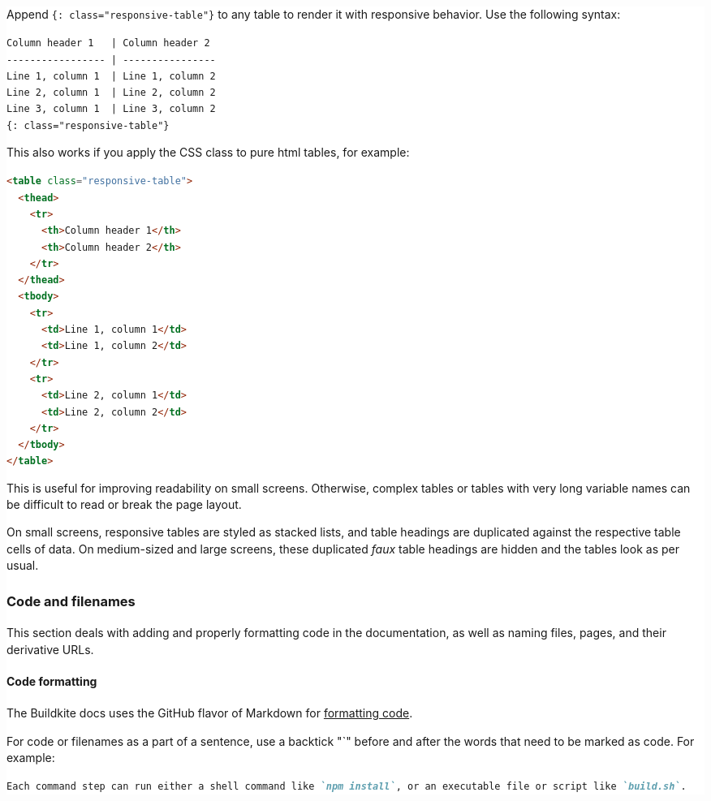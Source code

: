 Append `{: class="responsive-table"}` to any table to render it with responsive behavior. Use the following syntax:

```
Column header 1   | Column header 2
----------------- | ----------------
Line 1, column 1  | Line 1, column 2
Line 2, column 1  | Line 2, column 2
Line 3, column 1  | Line 3, column 2
{: class="responsive-table"}
```

This also works if you apply the CSS class to pure html tables, for example:

```html
<table class="responsive-table">
  <thead>
    <tr>
      <th>Column header 1</th>
      <th>Column header 2</th>
    </tr>
  </thead>
  <tbody>
    <tr>
      <td>Line 1, column 1</td>
      <td>Line 1, column 2</td>
    </tr>
    <tr>
      <td>Line 2, column 1</td>
      <td>Line 2, column 2</td>
    </tr>
  </tbody>
</table>
```

This is useful for improving readability on small screens. Otherwise, complex tables or tables with very long variable names can be difficult to read or break the page layout.

On small screens, responsive tables are styled as stacked lists, and table headings are duplicated against the respective table cells of data. On medium-sized and large screens, these duplicated _faux_ table headings are hidden and the tables look as per usual.

### Code and filenames

This section deals with adding and properly formatting code in the documentation, as well as naming files, pages, and their derivative URLs.

#### Code formatting

The Buildkite docs uses the GitHub flavor of Markdown for [formatting code](https://help.github.com/articles/basic-writing-and-formatting-syntax/#quoting-code).

For code or filenames as a part of a sentence, use a backtick "\`\" before and after the words that need to be marked as code. For example:

```md
Each command step can run either a shell command like `npm install`, or an executable file or script like `build.sh`.
```
